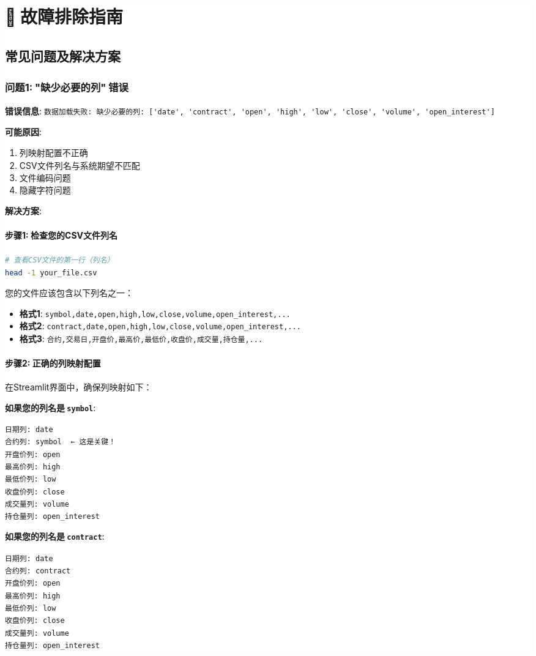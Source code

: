 # 🔧 故障排除指南

## 常见问题及解决方案

### 问题1: "缺少必要的列" 错误

**错误信息**: `数据加载失败: 缺少必要的列: ['date', 'contract', 'open', 'high', 'low', 'close', 'volume', 'open_interest']`

**可能原因**:
1. 列映射配置不正确
2. CSV文件列名与系统期望不匹配
3. 文件编码问题
4. 隐藏字符问题

**解决方案**:

#### 步骤1: 检查您的CSV文件列名
```bash
# 查看CSV文件的第一行（列名）
head -1 your_file.csv
```

您的文件应该包含以下列名之一：
- **格式1**: `symbol,date,open,high,low,close,volume,open_interest,...`
- **格式2**: `contract,date,open,high,low,close,volume,open_interest,...`
- **格式3**: `合约,交易日,开盘价,最高价,最低价,收盘价,成交量,持仓量,...`

#### 步骤2: 正确的列映射配置

在Streamlit界面中，确保列映射如下：

**如果您的列名是 `symbol`**:
```
日期列: date
合约列: symbol  ← 这是关键！
开盘价列: open
最高价列: high
最低价列: low
收盘价列: close
成交量列: volume
持仓量列: open_interest
```

**如果您的列名是 `contract`**:
```
日期列: date
合约列: contract
开盘价列: open
最高价列: high
最低价列: low
收盘价列: close
成交量列: volume
持仓量列: open_interest
```
